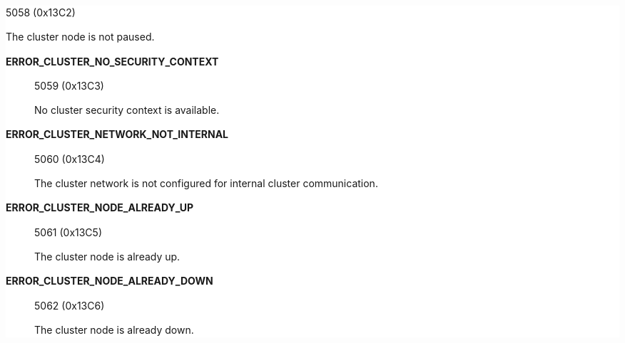 5058 (0x13C2)
</dt> <dt>



The cluster node is not paused.


</dt> </dl> </dd> <dt>

<span id="ERROR_CLUSTER_NO_SECURITY_CONTEXT"></span><span id="error_cluster_no_security_context"></span>**ERROR\_CLUSTER\_NO\_SECURITY\_CONTEXT**
</dt> <dd> <dl> <dt>

5059 (0x13C3)
</dt> <dt>



No cluster security context is available.


</dt> </dl> </dd> <dt>

<span id="ERROR_CLUSTER_NETWORK_NOT_INTERNAL"></span><span id="error_cluster_network_not_internal"></span>**ERROR\_CLUSTER\_NETWORK\_NOT\_INTERNAL**
</dt> <dd> <dl> <dt>

5060 (0x13C4)
</dt> <dt>



The cluster network is not configured for internal cluster communication.


</dt> </dl> </dd> <dt>

<span id="ERROR_CLUSTER_NODE_ALREADY_UP"></span><span id="error_cluster_node_already_up"></span>**ERROR\_CLUSTER\_NODE\_ALREADY\_UP**
</dt> <dd> <dl> <dt>

5061 (0x13C5)
</dt> <dt>



The cluster node is already up.


</dt> </dl> </dd> <dt>

<span id="ERROR_CLUSTER_NODE_ALREADY_DOWN"></span><span id="error_cluster_node_already_down"></span>**ERROR\_CLUSTER\_NODE\_ALREADY\_DOWN**
</dt> <dd> <dl> <dt>

5062 (0x13C6)
</dt> <dt>



The cluster node is already down.


</dt> </dl> </dd> <dt>
